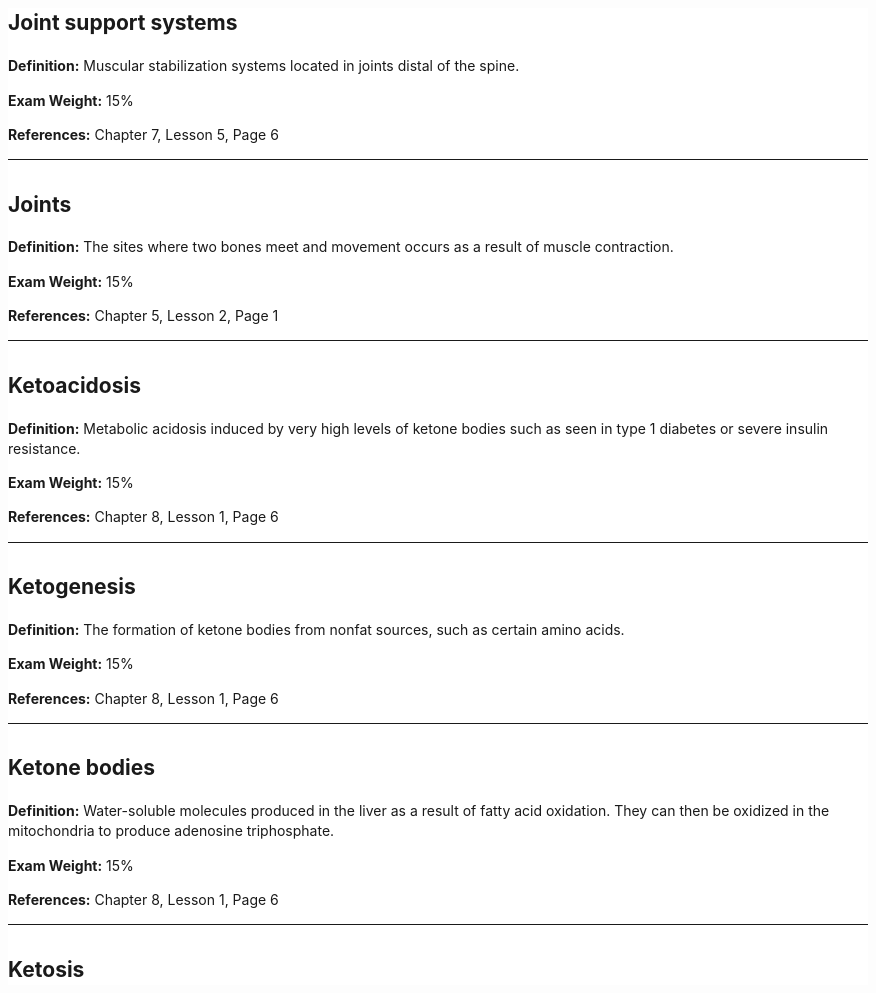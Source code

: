 
## Joint support systems

**Definition:** Muscular stabilization systems located in joints distal of the spine.

**Exam Weight:** 15%

**References:** Chapter 7, Lesson 5, Page 6

---

## Joints

**Definition:** The sites where two bones meet and movement occurs as a result of muscle contraction.

**Exam Weight:** 15%

**References:** Chapter 5, Lesson 2, Page 1

---

## Ketoacidosis

**Definition:** Metabolic acidosis induced by very high levels of ketone bodies such as seen in type 1 diabetes or severe insulin resistance.

**Exam Weight:** 15%

**References:** Chapter 8, Lesson 1, Page 6

---

## Ketogenesis

**Definition:** The formation of ketone bodies from nonfat sources, such as certain amino acids.

**Exam Weight:** 15%

**References:** Chapter 8, Lesson 1, Page 6

---

## Ketone bodies

**Definition:** Water-soluble molecules produced in the liver as a result of fatty acid oxidation. They can then be oxidized in the mitochondria to produce adenosine triphosphate.

**Exam Weight:** 15%

**References:** Chapter 8, Lesson 1, Page 6

---

## Ketosis
